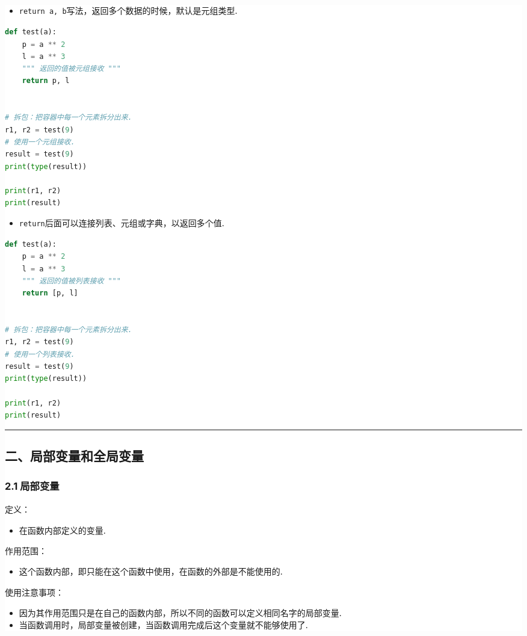 * `return a, b`写法，返回多个数据的时候，默认是元组类型.

``` Python
def test(a):
    p = a ** 2
    l = a ** 3
    """ 返回的值被元组接收 """
    return p, l


# 拆包：把容器中每一个元素拆分出来.
r1, r2 = test(9)
# 使用一个元组接收.
result = test(9)
print(type(result))

print(r1, r2)
print(result)
```

* `return`后面可以连接列表、元组或字典，以返回多个值.

``` Python
def test(a):
    p = a ** 2
    l = a ** 3
    """ 返回的值被列表接收 """
    return [p, l]


# 拆包：把容器中每一个元素拆分出来.
r1, r2 = test(9)
# 使用一个列表接收.
result = test(9)
print(type(result))

print(r1, r2)
print(result)
```

---

## 二、局部变量和全局变量

### 2.1 局部变量

定义：
* 在函数内部定义的变量.

作用范围：
* 这个函数内部，即只能在这个函数中使用，在函数的外部是不能使用的.

使用注意事项：
* 因为其作用范围只是在自己的函数内部，所以不同的函数可以定义相同名字的局部变量.
* 当函数调用时，局部变量被创建，当函数调用完成后这个变量就不能够使用了.
